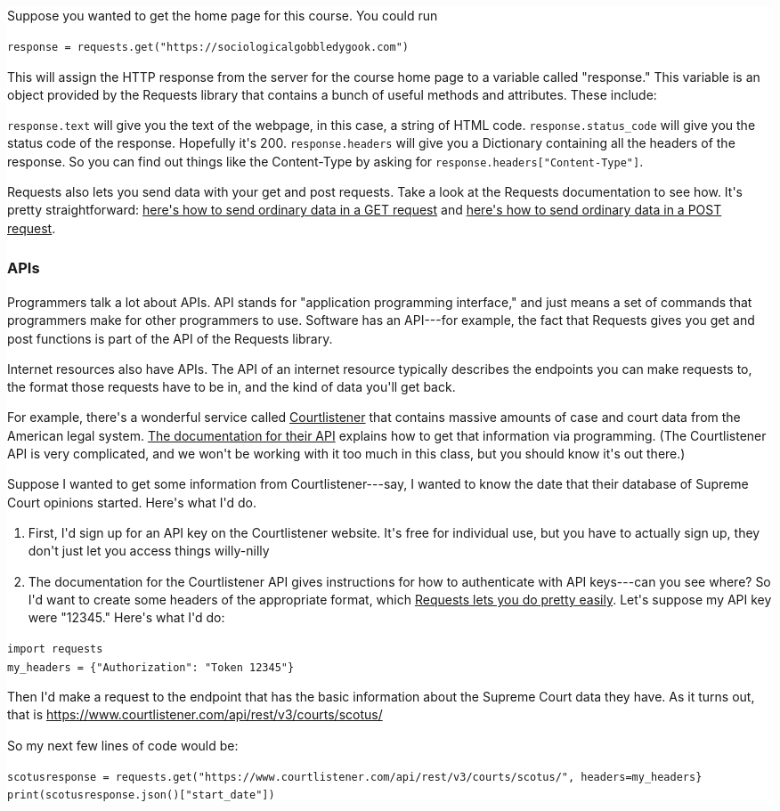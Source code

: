 Suppose you wanted to get the home page for this course.  You could run 

`response = requests.get("https://sociologicalgobbledygook.com")`

This will assign the HTTP response from the server for the course home page to a variable called "response."  This variable is an object provided by the Requests library that contains a bunch of useful methods and attributes. These include: 

`response.text` will give you the text of the webpage, in this case, a string of HTML code. 
`response.status_code` will give you the status code of the response. Hopefully it's 200. 
`response.headers` will give you a Dictionary containing all the headers of the response. So you can find out things like the Content-Type by asking for `response.headers["Content-Type"]`. 

Requests also lets you send data with your get and post requests. Take a look at the Requests documentation to see how. It's pretty straightforward: [here's how to send ordinary data in a GET request](http://docs.python-requests.org/en/master/user/quickstart/#passing-parameters-in-urls) and [here's how to send ordinary data in a POST request](http://docs.python-requests.org/en/master/user/quickstart/#more-complicated-post-requests).

### APIs 

Programmers talk a lot about APIs.  API stands for "application programming interface," and just means a set of commands that programmers make for other programmers to use.  Software has an API---for example, the fact that Requests gives you get and post functions is part of the API of the Requests library. 

Internet resources also have APIs.  The API of an internet resource typically describes the endpoints you can make requests to, the format those requests have to be in, and the kind of data you'll get back. 

For example, there's a wonderful service called [Courtlistener](https://www.courtlistener.com/) that contains massive amounts of case and court data from the American legal system. [The documentation for their API](https://www.courtlistener.com/api/rest-info/#jurisdiction-endpoint) explains how to get that information via programming. (The Courtlistener API is very complicated, and we won't be working with it too much in this class, but you should know it's out there.)

Suppose I wanted to get some information from Courtlistener---say, I wanted to know the date that their database of Supreme Court opinions started.  Here's what I'd do. 

1.  First, I'd sign up for an API key on the Courtlistener website. It's free for individual use, but you have to actually sign up, they don't just let you access things willy-nilly

2.  The documentation for the Courtlistener API gives instructions for how to authenticate with API keys---can you see where?  So I'd want to create some headers of the appropriate format, which [Requests lets you do pretty easily](http://docs.python-requests.org/en/master/user/quickstart/#custom-headers).  Let's suppose my API key were "12345."  Here's what I'd do: 

```
import requests
my_headers = {"Authorization": "Token 12345"}
```

Then I'd make a request to the endpoint that has the basic information about the Supreme Court data they have.  As it turns out, that is https://www.courtlistener.com/api/rest/v3/courts/scotus/ 

So my next few lines of code would be: 

```
scotusresponse = requests.get("https://www.courtlistener.com/api/rest/v3/courts/scotus/", headers=my_headers}
print(scotusresponse.json()["start_date"])
```
